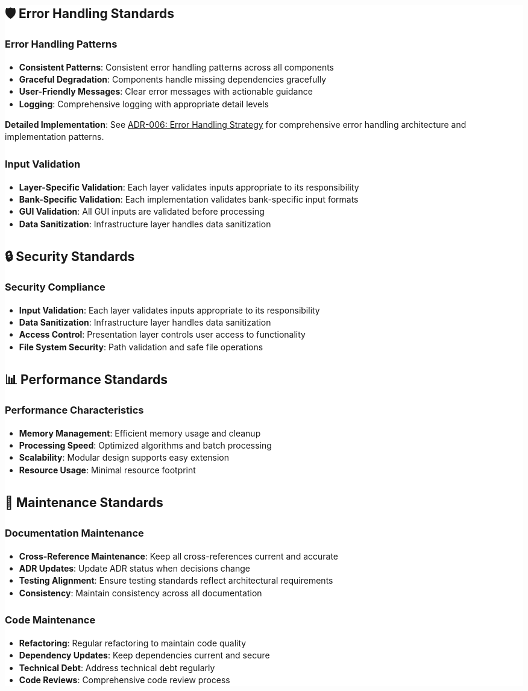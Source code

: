 ## 🛡️ Error Handling Standards

### Error Handling Patterns
- **Consistent Patterns**: Consistent error handling patterns across all components
- **Graceful Degradation**: Components handle missing dependencies gracefully
- **User-Friendly Messages**: Clear error messages with actionable guidance
- **Logging**: Comprehensive logging with appropriate detail levels

**Detailed Implementation**: See [ADR-006: Error Handling Strategy](adrs/006-error-handling-strategy.md) for comprehensive error handling architecture and implementation patterns.

### Input Validation
- **Layer-Specific Validation**: Each layer validates inputs appropriate to its responsibility
- **Bank-Specific Validation**: Each implementation validates bank-specific input formats
- **GUI Validation**: All GUI inputs are validated before processing
- **Data Sanitization**: Infrastructure layer handles data sanitization

## 🔒 Security Standards

### Security Compliance
- **Input Validation**: Each layer validates inputs appropriate to its responsibility
- **Data Sanitization**: Infrastructure layer handles data sanitization
- **Access Control**: Presentation layer controls user access to functionality
- **File System Security**: Path validation and safe file operations

## 📊 Performance Standards

### Performance Characteristics
- **Memory Management**: Efficient memory usage and cleanup
- **Processing Speed**: Optimized algorithms and batch processing
- **Scalability**: Modular design supports easy extension
- **Resource Usage**: Minimal resource footprint

## 🔄 Maintenance Standards

### Documentation Maintenance
- **Cross-Reference Maintenance**: Keep all cross-references current and accurate
- **ADR Updates**: Update ADR status when decisions change
- **Testing Alignment**: Ensure testing standards reflect architectural requirements
- **Consistency**: Maintain consistency across all documentation

### Code Maintenance
- **Refactoring**: Regular refactoring to maintain code quality
- **Dependency Updates**: Keep dependencies current and secure
- **Technical Debt**: Address technical debt regularly
- **Code Reviews**: Comprehensive code review process
